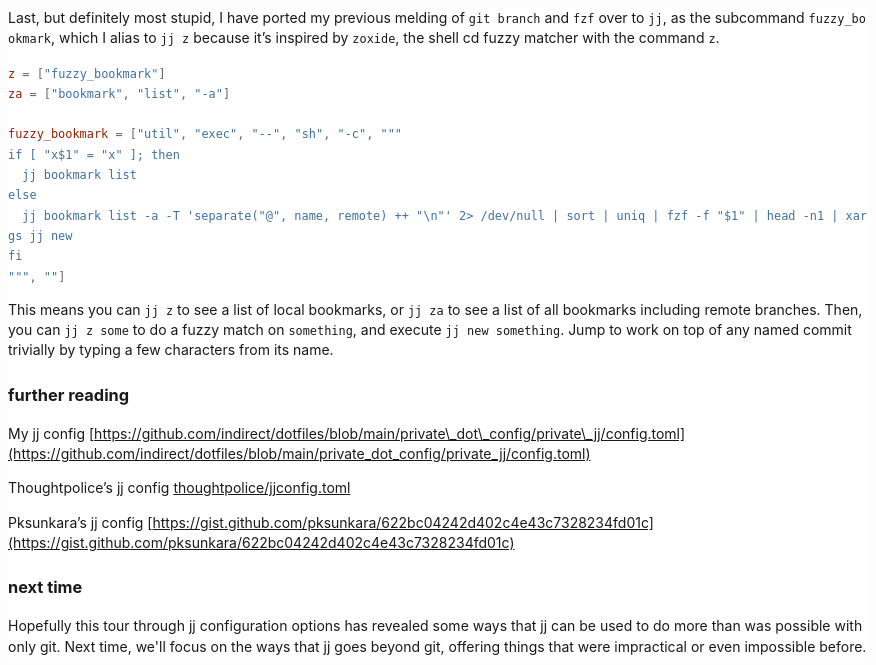 Last, but definitely most stupid, I have ported my previous melding of `git branch` and `fzf` over to `jj`, as the subcommand `fuzzy_bookmark`, which I alias to `jj z` because it’s inspired by `zoxide`, the shell cd fuzzy matcher with the command `z`.

```Toml
z = ["fuzzy_bookmark"]
za = ["bookmark", "list", "-a"]

fuzzy_bookmark = ["util", "exec", "--", "sh", "-c", """
if [ "x$1" = "x" ]; then
  jj bookmark list
else
  jj bookmark list -a -T 'separate("@", name, remote) ++ "\n"' 2> /dev/null | sort | uniq | fzf -f "$1" | head -n1 | xargs jj new
fi
""", ""]
```

This means you can `jj z` to see a list of local bookmarks, or `jj za` to see a list of all bookmarks including remote branches. Then, you can `jj z some` to do a fuzzy match on `something`, and execute `jj new something`. Jump to work on top of any named commit trivially by typing a few characters from its name.

### further reading

My jj config
[https://github.com/indirect/dotfiles/blob/main/private\_dot\_config/private\_jj/config.toml](https://github.com/indirect/dotfiles/blob/main/private_dot_config/private_jj/config.toml)

Thoughtpolice’s jj config
[thoughtpolice/jjconfig.toml](https://gist.github.com/thoughtpolice/8f2fd36ae17cd11b8e7bd93a70e31ad6)

Pksunkara’s jj config
[https://gist.github.com/pksunkara/622bc04242d402c4e43c7328234fd01c](https://gist.github.com/pksunkara/622bc04242d402c4e43c7328234fd01c)

### next time

Hopefully this tour through jj configuration options has revealed some ways that jj can be used to do more than was possible with only git. Next time, we'll focus on the ways that jj goes beyond git, offering things that were impractical or even impossible before.
